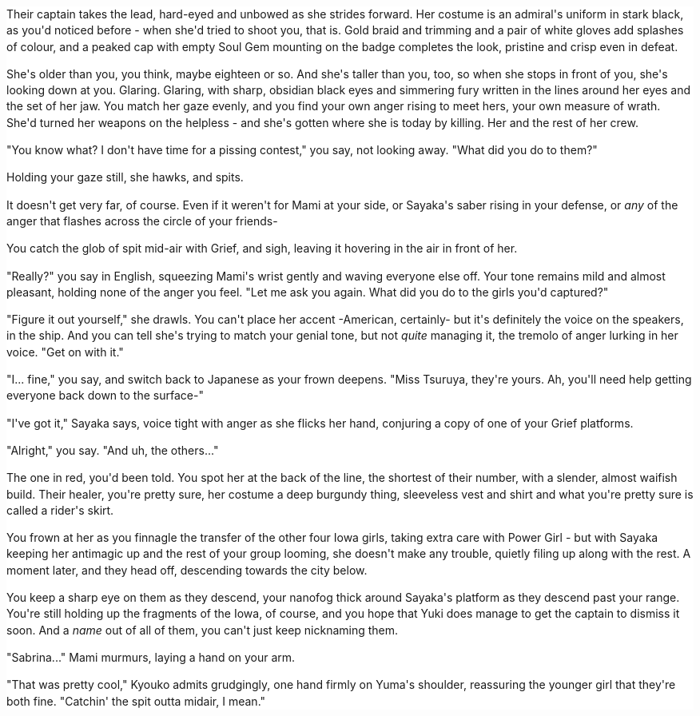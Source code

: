 Their captain takes the lead, hard-eyed and unbowed as she strides forward. Her costume is an admiral's uniform in stark black, as you'd noticed before - when she'd tried to shoot you, that is. Gold braid and trimming and a pair of white gloves add splashes of colour, and a peaked cap with empty Soul Gem mounting on the badge completes the look, pristine and crisp even in defeat.

She's older than you, you think, maybe eighteen or so. And she's taller than you, too, so when she stops in front of you, she's looking down at you. Glaring. Glaring, with sharp, obsidian black eyes and simmering fury written in the lines around her eyes and the set of her jaw. You match her gaze evenly, and you find your own anger rising to meet hers, your own measure of wrath. She'd turned her weapons on the helpless - and she's gotten where she is today by killing. Her and the rest of her crew.

"You know what? I don't have time for a pissing contest," you say, not looking away. "What did you do to them?"

Holding your gaze still, she hawks, and spits.

It doesn't get very far, of course. Even if it weren't for Mami at your side, or Sayaka's saber rising in your defense, or *any* of the anger that flashes across the circle of your friends-

You catch the glob of spit mid-air with Grief, and sigh, leaving it hovering in the air in front of her.

"Really?" you say in English, squeezing Mami's wrist gently and waving everyone else off. Your tone remains mild and almost pleasant, holding none of the anger you feel. "Let me ask you again. What did you do to the girls you'd captured?"

"Figure it out yourself," she drawls. You can't place her accent -American, certainly- but it's definitely the voice on the speakers, in the ship. And you can tell she's trying to match your genial tone, but not *quite* managing it, the tremolo of anger lurking in her voice. "Get on with it."

"I... fine," you say, and switch back to Japanese as your frown deepens. "Miss Tsuruya, they're yours. Ah, you'll need help getting everyone back down to the surface-"

"I've got it," Sayaka says, voice tight with anger as she flicks her hand, conjuring a copy of one of your Grief platforms.

"Alright," you say. "And uh, the others..."

The one in red, you'd been told. You spot her at the back of the line, the shortest of their number, with a slender, almost waifish build. Their healer, you're pretty sure, her costume a deep burgundy thing, sleeveless vest and shirt and what you're pretty sure is called a rider's skirt.

You frown at her as you finnagle the transfer of the other four Iowa girls, taking extra care with Power Girl - but with Sayaka keeping her antimagic up and the rest of your group looming, she doesn't make any trouble, quietly filing up along with the rest. A moment later, and they head off, descending towards the city below.

You keep a sharp eye on them as they descend, your nanofog thick around Sayaka's platform as they descend past your range. You're still holding up the fragments of the Iowa, of course, and you hope that Yuki does manage to get the captain to dismiss it soon. And a *name* out of all of them, you can't just keep nicknaming them.

"Sabrina..." Mami murmurs, laying a hand on your arm.

"That was pretty cool," Kyouko admits grudgingly, one hand firmly on Yuma's shoulder, reassuring the younger girl that they're both fine. "Catchin' the spit outta midair, I mean."
